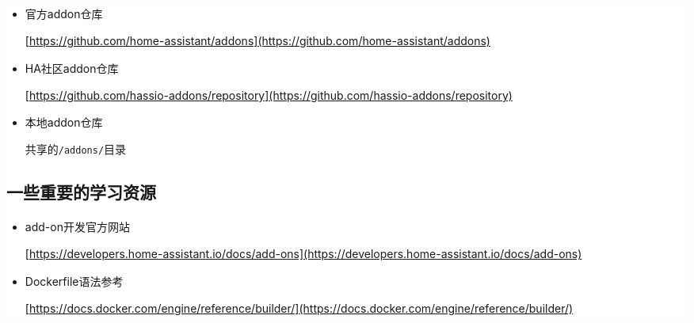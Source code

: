 - 官方addon仓库
 
    [https://github.com/home-assistant/addons](https://github.com/home-assistant/addons)

- HA社区addon仓库

    [https://github.com/hassio-addons/repository](https://github.com/hassio-addons/repository)

- 本地addon仓库

    共享的`/addons/`目录

## 一些重要的学习资源

- add-on开发官方网站
 
    [https://developers.home-assistant.io/docs/add-ons](https://developers.home-assistant.io/docs/add-ons)

- Dockerfile语法参考

    [https://docs.docker.com/engine/reference/builder/](https://docs.docker.com/engine/reference/builder/)

